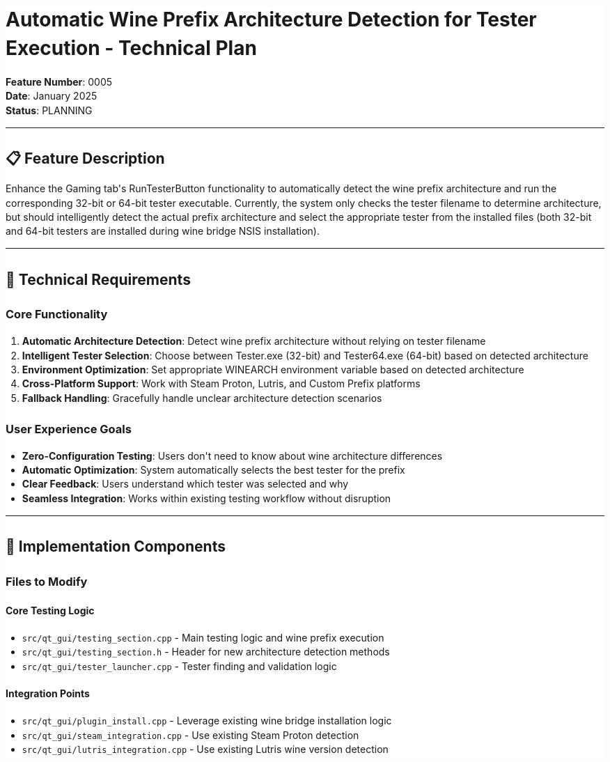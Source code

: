 # Automatic Wine Prefix Architecture Detection for Tester Execution - Technical Plan

**Feature Number**: 0005  
**Date**: January 2025  
**Status**: PLANNING

---

## 📋 Feature Description

Enhance the Gaming tab's RunTesterButton functionality to automatically detect the wine prefix architecture and run the corresponding 32-bit or 64-bit tester executable. Currently, the system only checks the tester filename to determine architecture, but should intelligently detect the actual prefix architecture and select the appropriate tester from the installed files (both 32-bit and 64-bit testers are installed during wine bridge NSIS installation).

---

## 🎯 Technical Requirements

### Core Functionality
1. **Automatic Architecture Detection**: Detect wine prefix architecture without relying on tester filename
2. **Intelligent Tester Selection**: Choose between Tester.exe (32-bit) and Tester64.exe (64-bit) based on detected architecture
3. **Environment Optimization**: Set appropriate WINEARCH environment variable based on detected architecture
4. **Cross-Platform Support**: Work with Steam Proton, Lutris, and Custom Prefix platforms
5. **Fallback Handling**: Gracefully handle unclear architecture detection scenarios

### User Experience Goals
- **Zero-Configuration Testing**: Users don't need to know about wine architecture differences
- **Automatic Optimization**: System automatically selects the best tester for the prefix
- **Clear Feedback**: Users understand which tester was selected and why
- **Seamless Integration**: Works within existing testing workflow without disruption

---

## 🔧 Implementation Components

### Files to Modify

#### Core Testing Logic
- `src/qt_gui/testing_section.cpp` - Main testing logic and wine prefix execution
- `src/qt_gui/testing_section.h` - Header for new architecture detection methods
- `src/qt_gui/tester_launcher.cpp` - Tester finding and validation logic

#### Integration Points
- `src/qt_gui/plugin_install.cpp` - Leverage existing wine bridge installation logic
- `src/qt_gui/steam_integration.cpp` - Use existing Steam Proton detection
- `src/qt_gui/lutris_integration.cpp` - Use existing Lutris wine version detection
